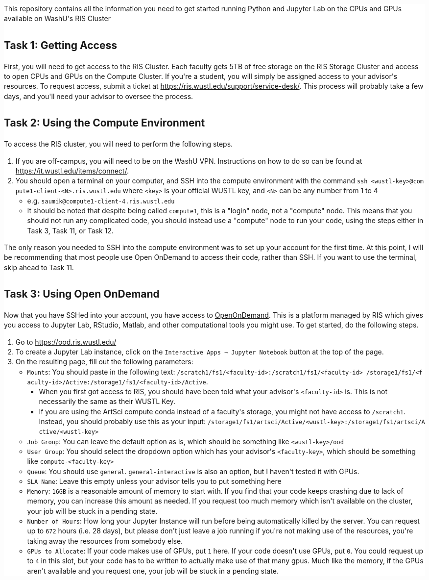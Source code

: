 This repository contains all the information you need to get started running Python and Jupyter Lab on the CPUs and GPUs available on WashU's RIS Cluster

## Task 1: Getting Access

First, you will need to get access to the RIS Cluster. Each faculty gets 5TB of free storage on the RIS Storage Cluster and access to open CPUs and GPUs on the Compute Cluster. If you're a student, you will simply be assigned access to your advisor's resources. To request access, submit a ticket at https://ris.wustl.edu/support/service-desk/. This process will probably take a few days, and you'll need your advisor to oversee the process.

## Task 2: Using the Compute Environment

To access the RIS cluster, you will need to perform the following steps.

1. If you are off-campus, you will need to be on the WashU VPN. Instructions on how to do so can be found at https://it.wustl.edu/items/connect/.
2. You should open a terminal on your computer, and SSH into the compute environment with the command `ssh <wustl-key>@compute1-client-<N>.ris.wustl.edu` where `<key>` is your official WUSTL key, and `<N>` can be any number from 1 to 4
   - e.g. `saumik@compute1-client-4.ris.wustl.edu`
   - It should be noted that despite being called `compute1`, this is a "login" node, not a "compute" node. This means that you should not run any complicated code, you should instead use a "compute" node to run your code, using the steps either in Task 3, Task 11, or Task 12.

The only reason you needed to SSH into the compute environment was to set up your account for the first time. At this point, I will be recommending that most people use Open OnDemand to access their code, rather than SSH. If you want to use the terminal, skip ahead to Task 11.

## Task 3: Using Open OnDemand

Now that you have SSHed into your account, you have access to [OpenOnDemand](https://ood.ris.wustl.edu/). This is a platform managed by RIS which gives you access to Jupyter Lab, RStudio, Matlab, and other computational tools you might use. To get started, do the following steps.

1. Go to https://ood.ris.wustl.edu/
2. To create a Jupyter Lab instance, click on the `Interactive Apps → Jupyter Notebook` button at the top of the page.
3. On the resulting page, fill out the following parameters:
   - `Mounts`: You should paste in the following text: `/scratch1/fs1/<faculty-id>:/scratch1/fs1/<faculty-id> /storage1/fs1/<faculty-id>/Active:/storage1/fs1/<faculty-id>/Active`.
     - When you first got access to RIS, you should have been told what your advisor's `<faculty-id>` is. This is not necessarily the same as their WUSTL Key.
     - If you are using the ArtSci compute conda instead of a faculty's storage, you might not have access to `/scratch1`. Instead, you should probably use this as your input: `/storage1/fs1/artsci/Active/<wustl-key>:/storage1/fs1/artsci/Active/<wustl-key>`
   - `Job Group`: You can leave the default option as is, which should be something like `<wustl-key>/ood`
   - `User Group`: You should select the dropdown option which has your advisor's `<faculty-key>`, which should be something like `compute-<faculty-key>`
   - `Queue`: You should use `general`. `general-interactive` is also an option, but I haven't tested it with GPUs.
   - `SLA Name`: Leave this empty unless your advisor tells you to put something here
   - `Memory`: `16GB` is a reasonable amount of memory to start with. If you find that your code keeps crashing due to lack of memory, you can increase this amount as needed. If you request too much memory which isn't available on the cluster, your job will be stuck in a pending state.
   - `Number of Hours`: How long your Jupyter Instance will run before being automatically killed by the server. You can request up to `672` hours (i.e. 28 days), but please don't just leave a job running if you're not making use of the resources, you're taking away the resources from somebody else.
   - `GPUs to Allocate`: If your code makes use of GPUs, put `1` here. If your code doesn't use GPUs, put `0`. You could request up to `4` in this slot, but your code has to be written to actually make use of that many gpus. Much like the memory, if the GPUs aren't available and you request one, your job will be stuck in a pending state.